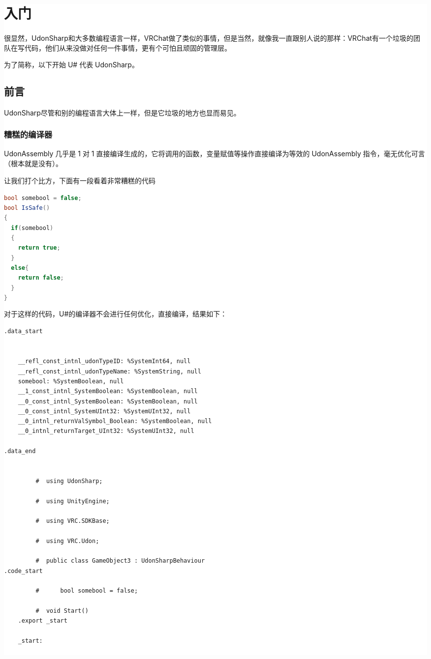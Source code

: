 # 入门

很显然，UdonSharp和大多数编程语言一样，VRChat做了类似的事情，但是当然，就像我一直跟别人说的那样：VRChat有一个垃圾的团队在写代码，他们从来没做对任何一件事情，更有个可怕且顽固的管理层。

为了简称，以下开始 U# 代表 UdonSharp。

## 前言

UdonSharp尽管和别的编程语言大体上一样，但是它垃圾的地方也显而易见。

### 糟糕的编译器

UdonAssembly 几乎是 1 对 1 直接编译生成的，它将调用的函数，变量赋值等操作直接编译为等效的 UdonAssembly 指令，毫无优化可言（根本就是没有）。

让我们打个比方，下面有一段看着非常糟糕的代码
```cs
bool somebool = false;
bool IsSafe()
{
  if(somebool)
  {
    return true;
  }
  else{
    return false;
  }
}
```
对于这样的代码，U#的编译器不会进行任何优化，直接编译，结果如下：
```
.data_start


    __refl_const_intnl_udonTypeID: %SystemInt64, null
    __refl_const_intnl_udonTypeName: %SystemString, null
    somebool: %SystemBoolean, null
    __1_const_intnl_SystemBoolean: %SystemBoolean, null
    __0_const_intnl_SystemBoolean: %SystemBoolean, null
    __0_const_intnl_SystemUInt32: %SystemUInt32, null
    __0_intnl_returnValSymbol_Boolean: %SystemBoolean, null
    __0_intnl_returnTarget_UInt32: %SystemUInt32, null

.data_end

        
         #  using UdonSharp;
        
         #  using UnityEngine;
        
         #  using VRC.SDKBase;
        
         #  using VRC.Udon;
        
         #  public class GameObject3 : UdonSharpBehaviour
.code_start
        
         #  	bool somebool = false;
        
         #  void Start()
    .export _start
        
    _start:
        
```